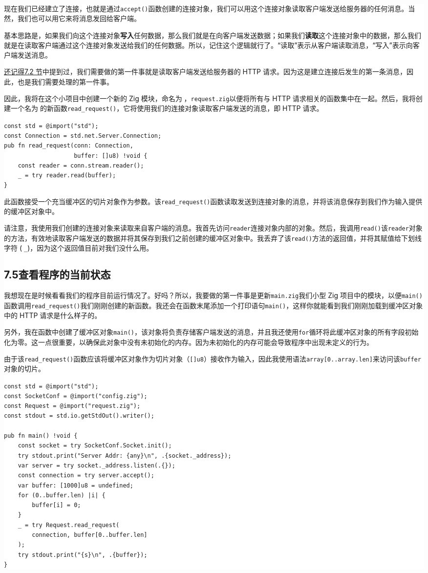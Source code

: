 现在我们已经建立了连接，也就是通过`accept()`函数创建的连接对象，我们可以用这个连​​接对象读取客户端发送给服务器的任何消息。当然，我们也可以用它来将消息发回给客户端。

基本思路是，如果我们向这个连接对象**写入**任何数据，那么我们就是在向客户端发送数据；如果我们**读取**这个连接对象中的数据，那么我们就是在读取客户端通过这个连接对象发送给我们的任何数据。所以，记住这个逻辑就行了。“读取”表示从客户端读取消息，“写入”表示向客户端发送消息。

[还记得7.2 节](https://pedropark99.github.io/zig-book/Chapters/04-http-server.html#sec-how-http-works)中提到过，我们需要做的第一件事就是读取客户端发送给服务器的 HTTP 请求。因为这是建立连接后发生的第一条消息，因此，也是我们需要处理的第一件事。

因此，我将在这个小项目中创建一个新的 Zig 模块，命名为 ，`request.zig`以便将所有与 HTTP 请求相关的函数集中在一起。然后，我将创建一个名为 的新函数`read_request()`，它将使用我们的连接对象读取客户端发送的消息，即 HTTP 请求。

```
const std = @import("std");
const Connection = std.net.Server.Connection;
pub fn read_request(conn: Connection,
                    buffer: []u8) !void {
    const reader = conn.stream.reader();
    _ = try reader.read(buffer);
}
```

此函数接受一个充当缓冲区的切片对象作为参数。该`read_request()`函数读取发送到连接对象的消息，并将该消息保存到我们作为输入提供的缓冲区对象中。

请注意，我使用我们创建的连接对象来读取来自客户端的消息。我首先访问`reader`连接对象内部的对象。然后，我调用`read()`该`reader`对象的方法，有效地读取客户端发送的数据并将其保存到我们之前创建的缓冲区对象中。我丢弃了该`read()`方法的返回值，并将其赋值给下划线字符 ( `_`)，因为这个返回值目前对我们没什么用。

## 7.5查看程序的当前状态[](https://pedropark99.github.io/zig-book/Chapters/04-http-server.html#looking-at-the-current-state-of-the-program)

我想现在是时候看看我们的程序目前运行情况了。好吗？所以，我要做的第一件事是更新`main.zig`我们小型 Zig 项目中的模块，以便`main()`函数调用`read_request()`我们刚刚创建的新函数。我还会在函数末尾添加一个打印语句`main()`，这样你就能看到我们刚刚加载到缓冲区对象中的 HTTP 请求是什么样子的。

另外，我在函数中创建了缓冲区对象`main()`，该对象将负责存储客户端发送的消息，并且我还使用`for`循环将此缓冲区对象的所有字段初始化为零。这一点很重要，以确保此对象中没有未初始化的内存。因为未初始化的内存可能会导致程序中出现未定义的行为。

由于该`read_request()`函数应该将缓冲区对象作为切片对象（`[]u8`）接收作为输入，因此我使用语法`array[0..array.len]`来访问该`buffer`对象的切片。

```
const std = @import("std");
const SocketConf = @import("config.zig");
const Request = @import("request.zig");
const stdout = std.io.getStdOut().writer();

pub fn main() !void {
    const socket = try SocketConf.Socket.init();
    try stdout.print("Server Addr: {any}\n", .{socket._address});
    var server = try socket._address.listen(.{});
    const connection = try server.accept();
    var buffer: [1000]u8 = undefined;
    for (0..buffer.len) |i| {
        buffer[i] = 0;
    }
    _ = try Request.read_request(
        connection, buffer[0..buffer.len]
    );
    try stdout.print("{s}\n", .{buffer});
}
```
